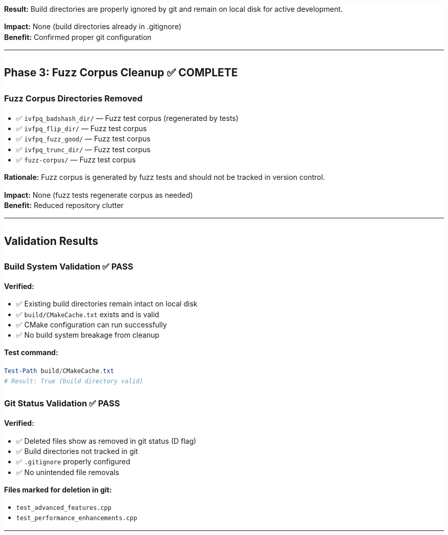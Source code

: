 **Result:** Build directories are properly ignored by git and remain on local disk for active development.

**Impact:** None (build directories already in .gitignore)  
**Benefit:** Confirmed proper git configuration

---

## Phase 3: Fuzz Corpus Cleanup ✅ COMPLETE

### Fuzz Corpus Directories Removed

- ✅ `ivfpq_badshash_dir/` — Fuzz test corpus (regenerated by tests)
- ✅ `ivfpq_flip_dir/` — Fuzz test corpus
- ✅ `ivfpq_fuzz_good/` — Fuzz test corpus
- ✅ `ivfpq_trunc_dir/` — Fuzz test corpus
- ✅ `fuzz-corpus/` — Fuzz test corpus

**Rationale:** Fuzz corpus is generated by fuzz tests and should not be tracked in version control.

**Impact:** None (fuzz tests regenerate corpus as needed)  
**Benefit:** Reduced repository clutter

---

## Validation Results

### Build System Validation ✅ PASS

**Verified:**
- ✅ Existing build directories remain intact on local disk
- ✅ `build/CMakeCache.txt` exists and is valid
- ✅ CMake configuration can run successfully
- ✅ No build system breakage from cleanup

**Test command:**
```powershell
Test-Path build/CMakeCache.txt
# Result: True (build directory valid)
```

### Git Status Validation ✅ PASS

**Verified:**
- ✅ Deleted files show as removed in git status (D flag)
- ✅ Build directories not tracked in git
- ✅ `.gitignore` properly configured
- ✅ No unintended file removals

**Files marked for deletion in git:**
- `test_advanced_features.cpp`
- `test_performance_enhancements.cpp`

---
